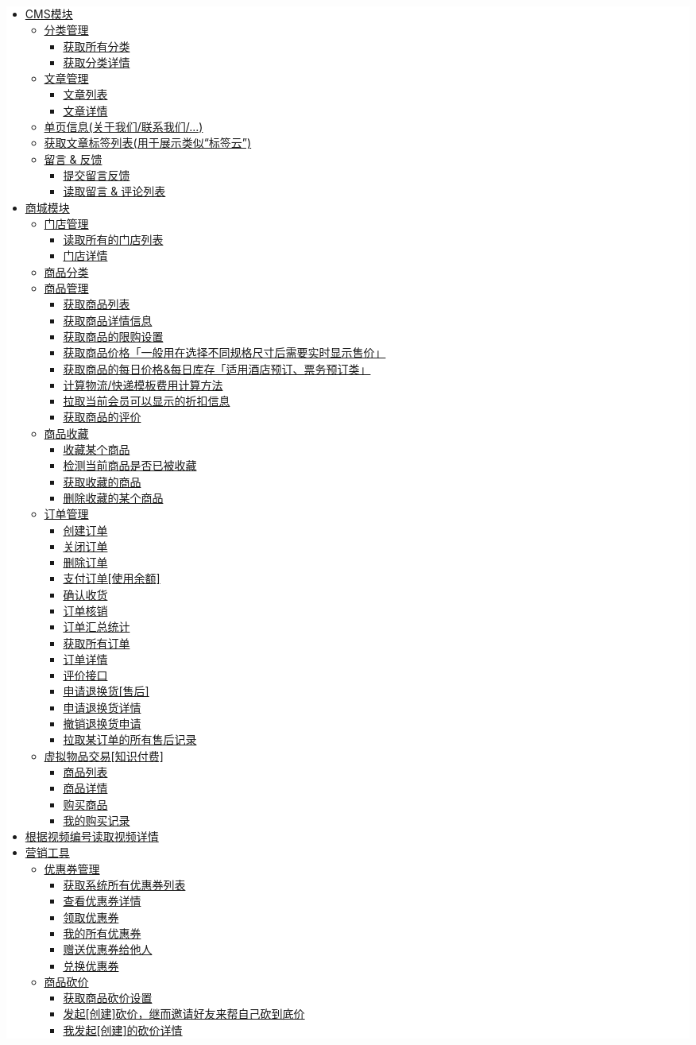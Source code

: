 - [CMS模块](#cms模块)
  - [分类管理](#分类管理)
    - [获取所有分类](#获取所有分类)
    - [获取分类详情](#获取分类详情)
  - [文章管理](#文章管理)
    - [文章列表](#文章列表)
    - [文章详情](#文章详情)
  - [单页信息(关于我们/联系我们/...)](#单页信息关于我们联系我们)
  - [获取文章标签列表(用于展示类似“标签云”)](#获取文章标签列表用于展示类似标签云)
  - [留言 & 反馈](#留言--反馈)
    - [提交留言反馈](#提交留言反馈)
    - [读取留言 & 评论列表](#读取留言--评论列表)
- [商城模块](#商城模块)
  - [门店管理](#门店管理)
    - [读取所有的门店列表](#读取所有的门店列表)
    - [门店详情](#门店详情)
  - [商品分类](#商品分类)
  - [商品管理](#商品管理)
    - [获取商品列表](#获取商品列表)
    - [获取商品详情信息](#获取商品详情信息)
    - [获取商品的限购设置](#获取商品的限购设置)
    - [获取商品价格「一般用在选择不同规格尺寸后需要实时显示售价」](#获取商品价格一般用在选择不同规格尺寸后需要实时显示售价)
    - [获取商品的每日价格&每日库存「适用酒店预订、票务预订类」](#获取商品的每日价格每日库存适用酒店预订票务预订类)
    - [计算物流/快递模板费用计算方法](#计算物流快递模板费用计算方法)
    - [拉取当前会员可以显示的折扣信息](#拉取当前会员可以显示的折扣信息)
    - [获取商品的评价](#获取商品的评价)
  - [商品收藏](#商品收藏)
    - [收藏某个商品](#收藏某个商品)
    - [检测当前商品是否已被收藏](#检测当前商品是否已被收藏)
    - [获取收藏的商品](#获取收藏的商品)
    - [删除收藏的某个商品](#删除收藏的某个商品)
  - [订单管理](#订单管理)
    - [创建订单](#创建订单)
    - [关闭订单](#关闭订单)
    - [删除订单](#删除订单)
    - [支付订单[使用余额]](#支付订单使用余额)
    - [确认收货](#确认收货)
    - [订单核销](#订单核销)
    - [订单汇总统计](#订单汇总统计)
    - [获取所有订单](#获取所有订单)
    - [订单详情](#订单详情)
    - [评价接口](#评价接口)
    - [申请退换货[售后]](#申请退换货售后)
    - [申请退换货详情](#申请退换货详情)
    - [撤销退换货申请](#撤销退换货申请)
    - [拉取某订单的所有售后记录](#拉取某订单的所有售后记录)
  - [虚拟物品交易[知识付费]](#虚拟物品交易知识付费)
    - [商品列表](#商品列表)
    - [商品详情](#商品详情)
    - [购买商品](#购买商品)
    - [我的购买记录](#我的购买记录)
- [根据视频编号读取视频详情](#根据视频编号读取视频详情)
- [营销工具](#营销工具)
  - [优惠券管理](#优惠券管理)
    - [获取系统所有优惠券列表](#获取系统所有优惠券列表)
    - [查看优惠券详情](#查看优惠券详情)
    - [领取优惠券](#领取优惠券)
    - [我的所有优惠券](#我的所有优惠券)
    - [赠送优惠券给他人](#赠送优惠券给他人)
    - [兑换优惠券](#兑换优惠券)
  - [商品砍价](#商品砍价)
    - [获取商品砍价设置](#获取商品砍价设置)
    - [发起[创建]砍价，继而邀请好友来帮自己砍到底价](#发起创建砍价继而邀请好友来帮自己砍到底价)
    - [我发起[创建]的砍价详情](#我发起创建的砍价详情)